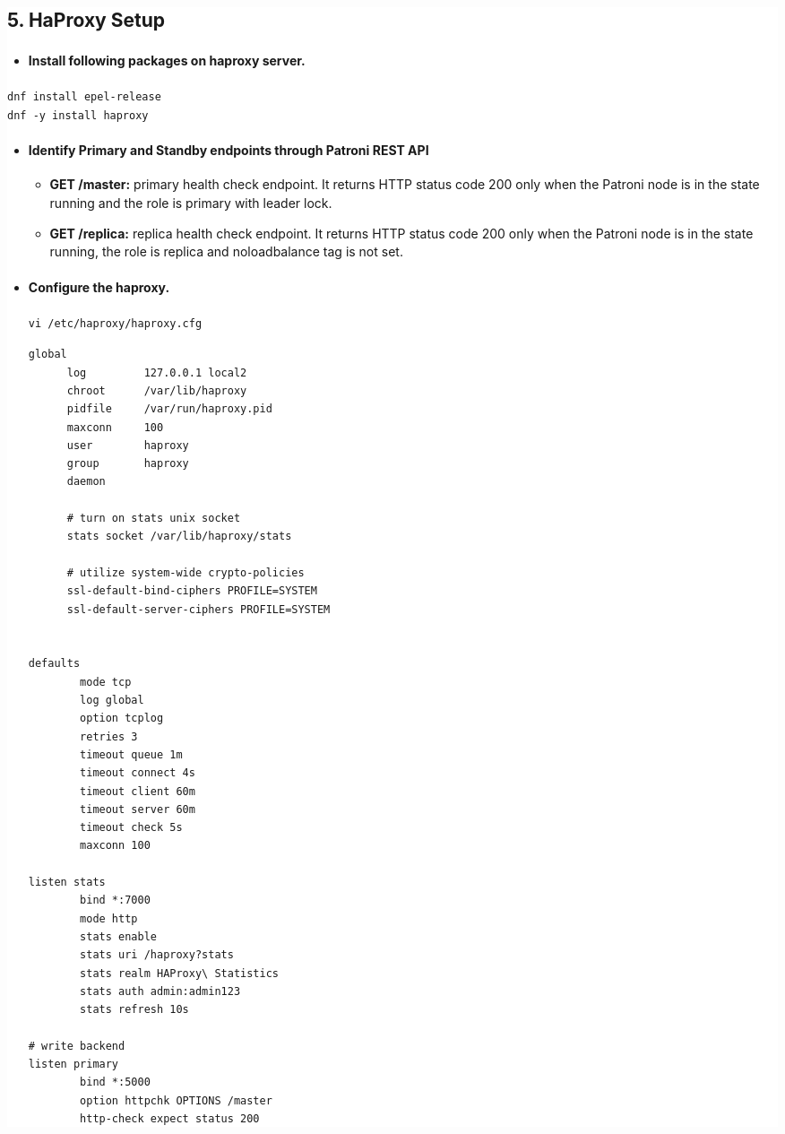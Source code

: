 ## 5.	HaProxy Setup

- #### Install following packages on haproxy server.
```
dnf install epel-release
dnf -y install haproxy
```

- #### Identify Primary and Standby endpoints through Patroni REST API
  - <strong>GET /master:</strong> primary health check endpoint. It returns HTTP status code 200 only when the Patroni node is in the state running and the role is primary with leader lock.
    
  - <strong>GET /replica:</strong> replica health check endpoint. It returns HTTP status code 200 only when the Patroni node is in the state running, the role is replica and noloadbalance tag is not set.

- #### Configure the haproxy.

  ```
  vi /etc/haproxy/haproxy.cfg
  ```

  ```
  global
        log         127.0.0.1 local2
        chroot      /var/lib/haproxy
        pidfile     /var/run/haproxy.pid
        maxconn     100
        user        haproxy
        group       haproxy
        daemon

        # turn on stats unix socket
        stats socket /var/lib/haproxy/stats

        # utilize system-wide crypto-policies
        ssl-default-bind-ciphers PROFILE=SYSTEM
        ssl-default-server-ciphers PROFILE=SYSTEM


  defaults
          mode tcp
          log global
          option tcplog
          retries 3
          timeout queue 1m
          timeout connect 4s
          timeout client 60m
          timeout server 60m
          timeout check 5s
          maxconn 100
  
  listen stats
          bind *:7000
          mode http
          stats enable
          stats uri /haproxy?stats
          stats realm HAProxy\ Statistics
          stats auth admin:admin123
          stats refresh 10s
  
  # write backend
  listen primary
          bind *:5000
          option httpchk OPTIONS /master
          http-check expect status 200
  ```